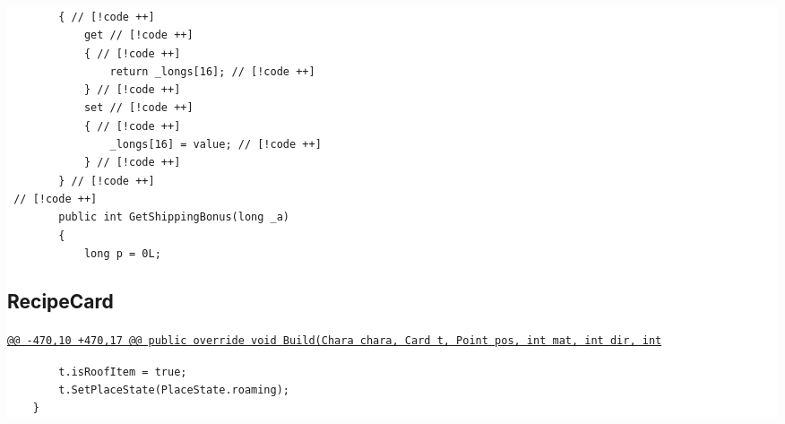 ```cs:line-numbers=57
		{ // [!code ++]
			get // [!code ++]
			{ // [!code ++]
				return _longs[16]; // [!code ++]
			} // [!code ++]
			set // [!code ++]
			{ // [!code ++]
				_longs[16] = value; // [!code ++]
			} // [!code ++]
		} // [!code ++]
 // [!code ++]
		public int GetShippingBonus(long _a)
		{
			long p = 0L;
```

## RecipeCard

[`@@ -470,10 +470,17 @@ public override void Build(Chara chara, Card t, Point pos, int mat, int dir, int`](https://github.com/Elin-Modding-Resources/Elin-Decompiled/blob/b08e5f5fafda02e68378b32704a19952b04f308f/Elin/RecipeCard.cs#L470-L479)
```cs:line-numbers=470
		t.isRoofItem = true;
		t.SetPlaceState(PlaceState.roaming);
	}
